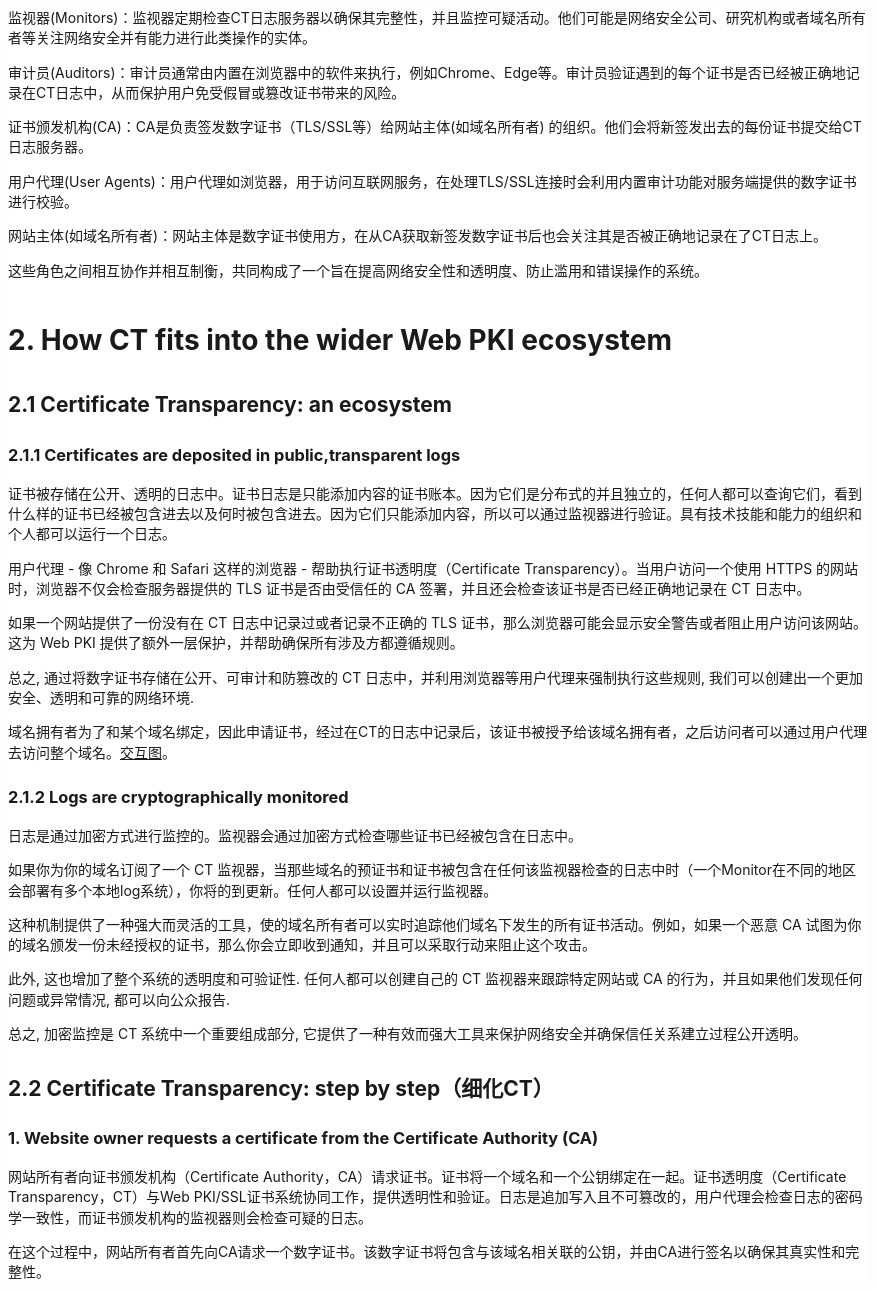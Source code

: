 监视器(Monitors)：监视器定期检查CT日志服务器以确保其完整性，并且监控可疑活动。他们可能是网络安全公司、研究机构或者域名所有者等关注网络安全并有能力进行此类操作的实体。

审计员(Auditors)：审计员通常由内置在浏览器中的软件来执行，例如Chrome、Edge等。审计员验证遇到的每个证书是否已经被正确地记录在CT日志中，从而保护用户免受假冒或篡改证书带来的风险。

证书颁发机构(CA)：CA是负责签发数字证书（TLS/SSL等）给网站主体(如域名所有者) 的组织。他们会将新签发出去的每份证书提交给CT日志服务器。

用户代理(User Agents)：用户代理如浏览器，用于访问互联网服务，在处理TLS/SSL连接时会利用内置审计功能对服务端提供的数字证书进行校验。

网站主体(如域名所有者)：网站主体是数字证书使用方，在从CA获取新签发数字证书后也会关注其是否被正确地记录在了CT日志上。

这些角色之间相互协作并相互制衡，共同构成了一个旨在提高网络安全性和透明度、防止滥用和错误操作的系统。

# 2. How CT fits into the wider Web PKI ecosystem

## 2.1 Certificate Transparency: an ecosystem

### 2.1.1 Certificates are deposited in public,transparent logs

证书被存储在公开、透明的日志中。证书日志是只能添加内容的证书账本。因为它们是分布式的并且独立的，任何人都可以查询它们，看到什么样的证书已经被包含进去以及何时被包含进去。因为它们只能添加内容，所以可以通过监视器进行验证。具有技术技能和能力的组织和个人都可以运行一个日志。

用户代理 - 像 Chrome 和 Safari 这样的浏览器 - 帮助执行证书透明度（Certificate Transparency）。当用户访问一个使用 HTTPS 的网站时，浏览器不仅会检查服务器提供的 TLS 证书是否由受信任的 CA 签署，并且还会检查该证书是否已经正确地记录在 CT 日志中。

如果一个网站提供了一份没有在 CT 日志中记录过或者记录不正确的 TLS 证书，那么浏览器可能会显示安全警告或者阻止用户访问该网站。这为 Web PKI 提供了额外一层保护，并帮助确保所有涉及方都遵循规则。

总之, 通过将数字证书存储在公开、可审计和防篡改的 CT 日志中，并利用浏览器等用户代理来强制执行这些规则, 我们可以创建出一个更加安全、透明和可靠的网络环境.

域名拥有者为了和某个域名绑定，因此申请证书，经过在CT的日志中记录后，该证书被授予给该域名拥有者，之后访问者可以通过用户代理去访问整个域名。[交互图](https://certificate.transparency.dev/howctworks/#with-without)。

### 2.1.2 Logs are cryptographically monitored

日志是通过加密方式进行监控的。监视器会通过加密方式检查哪些证书已经被包含在日志中。

如果你为你的域名订阅了一个 CT 监视器，当那些域名的预证书和证书被包含在任何该监视器检查的日志中时（一个Monitor在不同的地区会部署有多个本地log系统），你将的到更新。任何人都可以设置并运行监视器。

这种机制提供了一种强大而灵活的工具，使的域名所有者可以实时追踪他们域名下发生的所有证书活动。例如，如果一个恶意 CA 试图为你的域名颁发一份未经授权的证书，那么你会立即收到通知，并且可以采取行动来阻止这个攻击。

此外, 这也增加了整个系统的透明度和可验证性. 任何人都可以创建自己的 CT 监视器来跟踪特定网站或 CA 的行为，并且如果他们发现任何问题或异常情况, 都可以向公众报告.

总之, 加密监控是 CT 系统中一个重要组成部分, 它提供了一种有效而强大工具来保护网络安全并确保信任关系建立过程公开透明。

## 2.2 Certificate Transparency: step by step（细化CT）

### 1. Website owner requests a certificate from the Certificate Authority (CA)

网站所有者向证书颁发机构（Certificate Authority，CA）请求证书。证书将一个域名和一个公钥绑定在一起。证书透明度（Certificate Transparency，CT）与Web PKI/SSL证书系统协同工作，提供透明性和验证。日志是追加写入且不可篡改的，用户代理会检查日志的密码学一致性，而证书颁发机构的监视器则会检查可疑的日志。

在这个过程中，网站所有者首先向CA请求一个数字证书。该数字证书将包含与该域名相关联的公钥，并由CA进行签名以确保其真实性和完整性。
